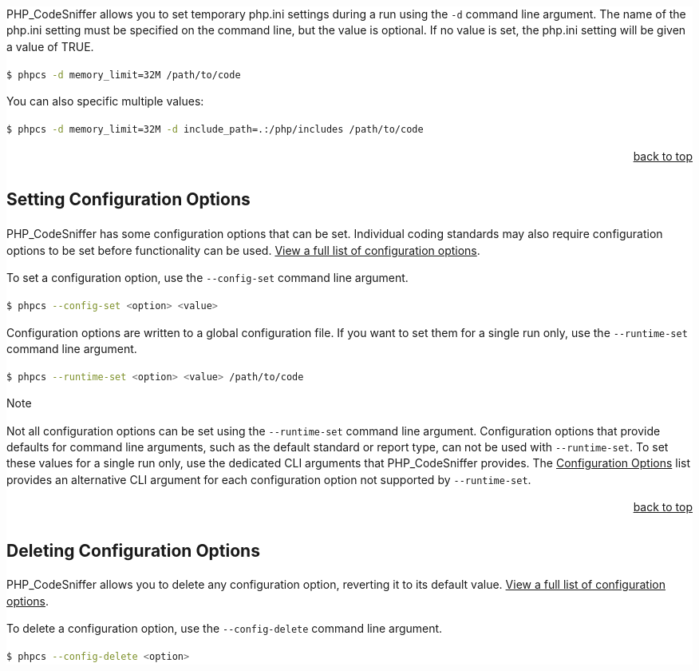 PHP_CodeSniffer allows you to set temporary php.ini settings during a run using the `-d` command line argument. The name of the php.ini setting must be specified on the command line, but the value is optional. If no value is set, the php.ini setting will be given a value of TRUE.

```bash
$ phpcs -d memory_limit=32M /path/to/code
```

You can also specific multiple values:

```bash
$ phpcs -d memory_limit=32M -d include_path=.:/php/includes /path/to/code
```

<p align="right"><a href="#table-of-contents">back to top</a></p>


## Setting Configuration Options

PHP_CodeSniffer has some configuration options that can be set. Individual coding standards may also require configuration options to be set before functionality can be used. [View a full list of configuration options](https://github.com/PHPCSStandards/PHP_CodeSniffer/wiki/Configuration-Options).

To set a configuration option, use the `--config-set` command line argument.

```bash
$ phpcs --config-set <option> <value>
```

Configuration options are written to a global configuration file. If you want to set them for a single run only, use the `--runtime-set` command line argument.

```bash
$ phpcs --runtime-set <option> <value> /path/to/code
```

> [!NOTE]
> Not all configuration options can be set using the `--runtime-set` command line argument. Configuration options that provide defaults for command line arguments, such as the default standard or report type, can not be used with `--runtime-set`. To set these values for a single run only, use the dedicated CLI arguments that PHP_CodeSniffer provides. The [Configuration Options](https://github.com/PHPCSStandards/PHP_CodeSniffer/wiki/Configuration-Options) list provides an alternative CLI argument for each configuration option not supported by `--runtime-set`.

<p align="right"><a href="#table-of-contents">back to top</a></p>


## Deleting Configuration Options

PHP_CodeSniffer allows you to delete any configuration option, reverting it to its default value. [View a full list of configuration options](https://github.com/PHPCSStandards/PHP_CodeSniffer/wiki/Configuration-Options).

To delete a configuration option, use the `--config-delete` command line argument.

```bash
$ phpcs --config-delete <option>
```
